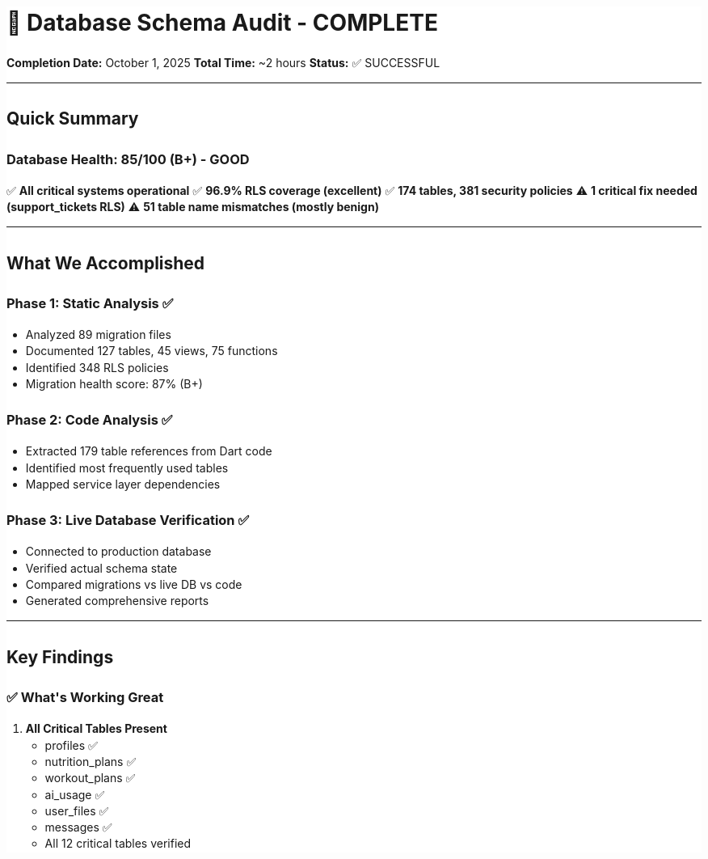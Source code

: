 # 🎉 Database Schema Audit - COMPLETE

**Completion Date:** October 1, 2025
**Total Time:** ~2 hours
**Status:** ✅ SUCCESSFUL

---

## Quick Summary

### Database Health: **85/100 (B+)** - GOOD

✅ **All critical systems operational**
✅ **96.9% RLS coverage (excellent)**
✅ **174 tables, 381 security policies**
⚠️ **1 critical fix needed (support_tickets RLS)**
⚠️ **51 table name mismatches (mostly benign)**

---

## What We Accomplished

### Phase 1: Static Analysis ✅
- Analyzed 89 migration files
- Documented 127 tables, 45 views, 75 functions
- Identified 348 RLS policies
- Migration health score: 87% (B+)

### Phase 2: Code Analysis ✅
- Extracted 179 table references from Dart code
- Identified most frequently used tables
- Mapped service layer dependencies

### Phase 3: Live Database Verification ✅
- Connected to production database
- Verified actual schema state
- Compared migrations vs live DB vs code
- Generated comprehensive reports

---

## Key Findings

### ✅ What's Working Great

1. **All Critical Tables Present**
   - profiles ✅
   - nutrition_plans ✅
   - workout_plans ✅
   - ai_usage ✅
   - user_files ✅
   - messages ✅
   - All 12 critical tables verified
